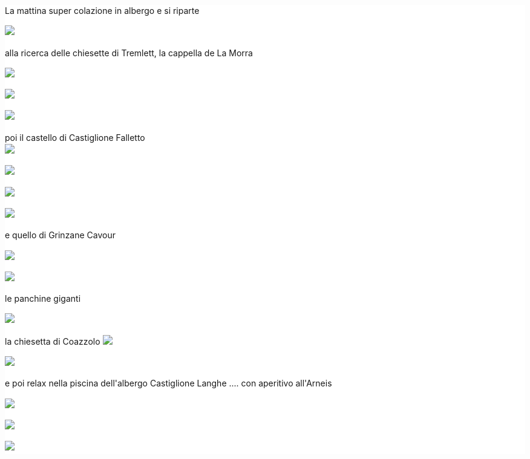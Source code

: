 La mattina super colazione in albergo e si riparte

![](img/2020/IMG_20200811_093405.jpg)

alla ricerca delle chiesette di Tremlett, la cappella de La Morra  

![](img/2020/IMG_20200811_102730.jpg)

  
![](img/2020/IMG_20200811_102628.jpg)

  
![](img/2020/IMG_20200811_103250.jpg)

poi il castello di Castiglione Falletto  
![](img/2020/IMG_20200811_125200.jpg)

  
![](img/2020/IMG_20200811_130013.jpg)

  
![](img/2020/IMG_20200811_130118.jpg)

  
![](img/2020/IMG_20200811_131020.jpg)

e quello di Grinzane Cavour

![](img/2020/IMG_20200811_134614.jpg)

  
![](img/2020/IMG_20200811_134706.jpg)

le panchine giganti

![](img/2020/IMG_20200812_143523.jpg)

la chiesetta di Coazzolo
![](img/2020/IMG_20200811_155723.jpg)

  
![](img/2020/IMG_20200811_154812.jpg)

e poi relax nella piscina dell'albergo Castiglione Langhe .... con aperitivo
all'Arneis  

![](img/2020/IMG_20200812_163537.jpg)

  
![](img/2020/IMG_20200811_164424.jpg)

  

![](img/2020/IMG_20200811_164617.jpg)
